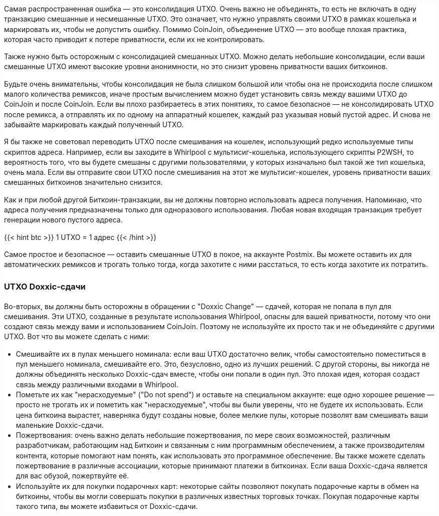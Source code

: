 Самая распространенная ошибка — это консолидация UTXO. Очень важно не объединять, то есть не включать в одну транзакцию смешанные и несмешанные UTXO. Это означает, что нужно управлять своими UTXO в рамках кошелька и маркировать их, чтобы не допустить ошибку. Помимо CoinJoin, объединение UTXO — это вообще плохая практика, которая часто приводит к потере приватности, если их не контролировать.

Также нужно быть осторожным с консолидацией смешанных UTXO. Можно делать небольшие консолидации, если ваши смешанные UTXO имеют высокие уровни анонимности, но это снизит уровень приватности ваших биткоинов.

Будьте очень внимательны, чтобы консолидация не была слишком большой или чтобы она не происходила после слишком малого количества ремиксов, иначе простым вычислением можно будет установить связь между вашими UTXO до CoinJoin и после CoinJoin. Если вы плохо разбираетесь в этих понятиях, то самое безопасное — не консолидировать UTXO после ремикса, а отправлять их по одному на аппаратный кошелек, каждый раз указывая новый пустой адрес. И снова не забывайте маркировать каждый полученный UTXO.

Я бы также не советовал переводить UTXO после смешивания на кошелек, использующий редко используемые типы скриптов адреса. Например, если вы заходите в Whirlpool с мультисиг-кошелька, использующего скрипты P2WSH, то вероятность того, что вы будете смешаны с другими пользователями, у которых изначально был такой же тип кошелька, очень мала. Если вы отправите свои UTXO после смешивания на этот же мультисиг-кошелек, уровень приватности ваших смешанных биткоинов значительно снизится.

Как и при любой другой Биткоин-транзакции, вы не должны повторно использовать адреса получения. Напоминаю, что адреса получения предназначены только для одноразового использования. Любая новая входящая транзакция требует генерации нового пустого адреса.

{{< hint btc >}}
1 UTXO = 1 адрес
{{< /hint >}}

Самое простое и безопасное — оставить смешанные UTXO в покое, на аккаунте Postmix. Вы можете оставить их для автоматических ремиксов и трогать только тогда, когда захотите с ними расстаться, то есть когда захотите их потратить.

### UTXO Doxxic-сдачи

Во-вторых, вы должны быть осторожны в обращении с "Doxxic Change" — сдачей, которая не попала в пул для смешивания. Эти UTXO, созданные в результате использования Whirlpool, опасны для вашей приватности, потому что они создают связь между вами и использованием CoinJoin. Поэтому не используйте их просто так и не объединяйте с другими UTXO. Вот что вы можете сделать с ними:

- Смешивайте их в пулах меньшего номинала: если ваш UTXO достаточно велик, чтобы самостоятельно поместиться в пул меньшего номинала, смешивайте его. Это, безусловно, одно из лучших решений. С другой стороны, вы никогда не должны объединять несколько Doxxic-сдач вместе, чтобы они попали в один пул. Это плохая идея, которая создаст связь между различными входами в Whirlpool.
- Пометьте их как "нерасходуемые" ("Do not spend") и оставьте на специальном аккаунте: еще одно хорошее решение — просто не трогать их и пометить как "нерасходуемые", чтобы вы были уверены, что не будете их использовать. Если цена биткоина вырастет, наверняка будут созданы новые, более мелкие пулы, которые позволят вам смешивать ваши маленькие Doxxic-сдачи.
- Пожертвования: очень важно делать небольшие пожертвования, по мере своих возможностей, различным разработчикам, работающим над Биткоин и связанным с ним программным обеспечением, а также производителям контента, которые помогают нам понять, как использовать это программное обеспечение. Вы также можете сделать пожертвование в различные ассоциации, которые принимают платежи в биткоинах. Если ваша Doxxic-сдача является для вас обузой, пожертвуйте её.
- Используйте их для покупки подарочных карт: некоторые сайты позволяют покупать подарочные карты в обмен на биткоины, чтобы вы могли совершать покупки в различных известных торговых точках. Покупая подарочные карты такого типа, вы можете избавиться от Doxxic-сдачи.
